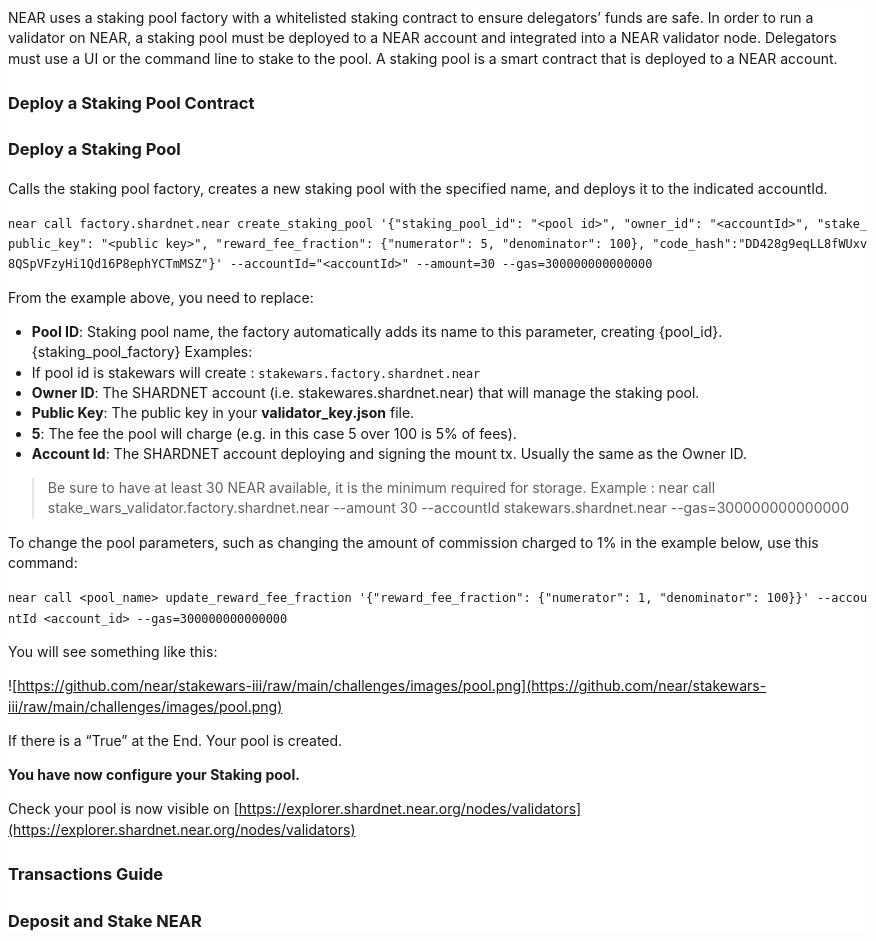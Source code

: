 NEAR uses a staking pool factory with a whitelisted staking contract to ensure delegators’ funds are safe. In order to run a validator on NEAR, a staking pool must be deployed to a NEAR account and integrated into a NEAR validator node. Delegators must use a UI or the command line to stake to the pool. A staking pool is a smart contract that is deployed to a NEAR account.

### **Deploy a Staking Pool Contract**

### **Deploy a Staking Pool**

Calls the staking pool factory, creates a new staking pool with the specified name, and deploys it to the indicated accountId.

`near call factory.shardnet.near create_staking_pool '{"staking_pool_id": "<pool id>", "owner_id": "<accountId>", "stake_public_key": "<public key>", "reward_fee_fraction": {"numerator": 5, "denominator": 100}, "code_hash":"DD428g9eqLL8fWUxv8QSpVFzyHi1Qd16P8ephYCTmMSZ"}' --accountId="<accountId>" --amount=30 --gas=300000000000000`

From the example above, you need to replace:

- **Pool ID**: Staking pool name, the factory automatically adds its name to this parameter, creating {pool_id}.{staking_pool_factory} Examples:
- If pool id is stakewars will create : `stakewars.factory.shardnet.near`
- **Owner ID**: The SHARDNET account (i.e. stakewares.shardnet.near) that will manage the staking pool.
- **Public Key**: The public key in your **validator_key.json** file.
- **5**: The fee the pool will charge (e.g. in this case 5 over 100 is 5% of fees).
- **Account Id**: The SHARDNET account deploying and signing the mount tx. Usually the same as the Owner ID.

> Be sure to have at least 30 NEAR available, it is the minimum required for storage. Example : near call stake_wars_validator.factory.shardnet.near --amount 30 --accountId stakewars.shardnet.near --gas=300000000000000
> 

To change the pool parameters, such as changing the amount of commission charged to 1% in the example below, use this command:

`near call <pool_name> update_reward_fee_fraction '{"reward_fee_fraction": {"numerator": 1, "denominator": 100}}' --accountId <account_id> --gas=300000000000000`

You will see something like this:

![https://github.com/near/stakewars-iii/raw/main/challenges/images/pool.png](https://github.com/near/stakewars-iii/raw/main/challenges/images/pool.png)

If there is a “True” at the End. Your pool is created.

**You have now configure your Staking pool.**

Check your pool is now visible on [https://explorer.shardnet.near.org/nodes/validators](https://explorer.shardnet.near.org/nodes/validators)

### **Transactions Guide**

### **Deposit and Stake NEAR**

